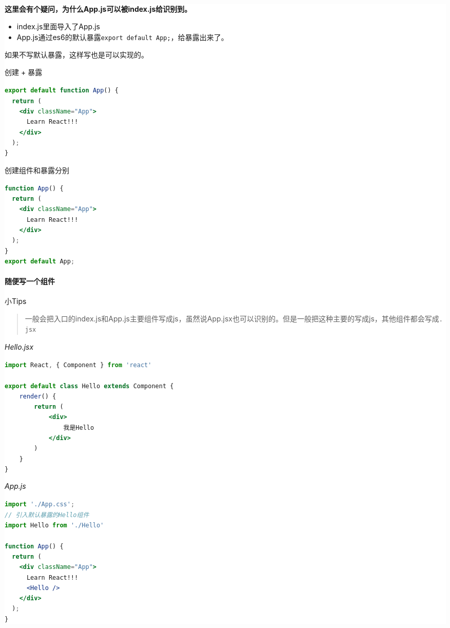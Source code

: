 **这里会有个疑问，为什么App.js可以被index.js给识别到。**

- index.js里面导入了App.js
- App.js通过es6的默认暴露`export default App;`，给暴露出来了。

如果不写默认暴露，这样写也是可以实现的。

创建 + 暴露

```jsx
export default function App() {
  return (
    <div className="App">
      Learn React!!!
    </div>
  );
}
```

创建组件和暴露分别

```jsx
function App() {
  return (
    <div className="App">
      Learn React!!!
    </div>
  );
}
export default App;
```

#### 随便写一个组件

小Tips

> 一般会把入口的index.js和App.js主要组件写成js，虽然说App.jsx也可以识别的。但是一般把这种主要的写成js，其他组件都会写成`.jsx`

*Hello.jsx*

```jsx
import React, { Component } from 'react'

export default class Hello extends Component {
    render() {
        return (
            <div>
                我是Hello
            </div>
        )
    }
}
```

*App.js*

```jsx
import './App.css';
// 引入默认暴露的Hello组件
import Hello from './Hello'

function App() {
  return (
    <div className="App">
      Learn React!!!
      <Hello />
    </div>
  );
}

```